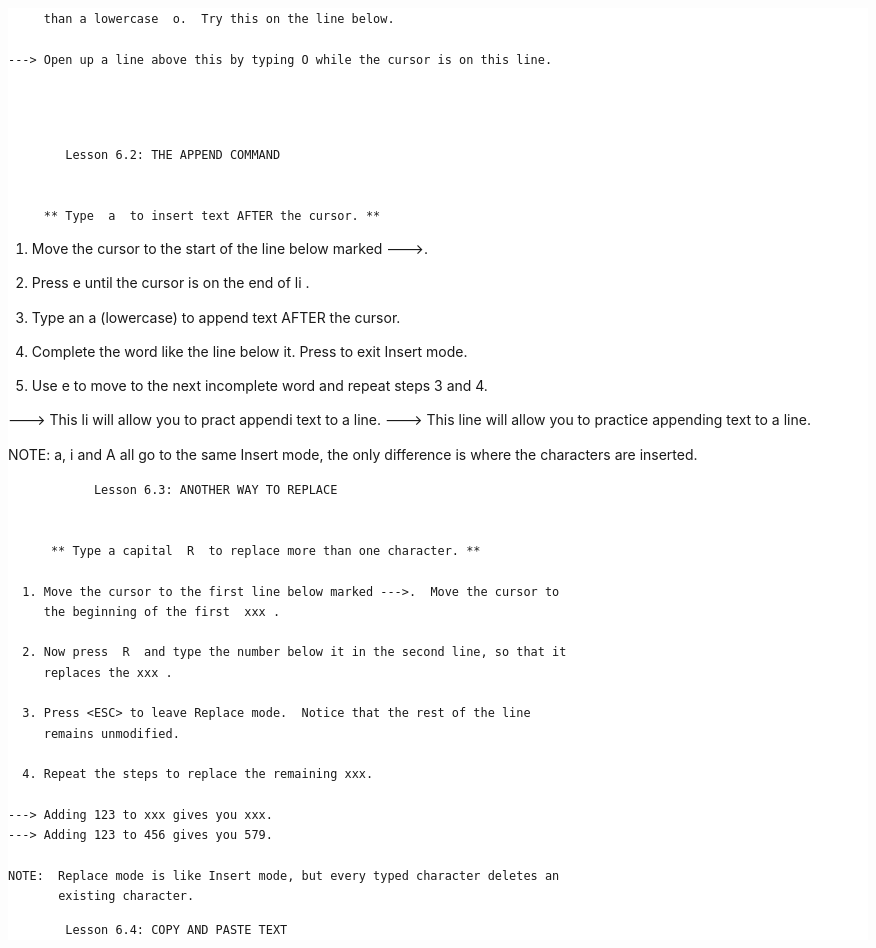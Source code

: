 ~~~~~~~~~~~~~~~~~~~~~~~~~~~~~~~~~~~~~~~~~~~~~~~~~~~~~~~~~~~~~~~~~~~~~~~~~~~~~~
     than a lowercase  o.  Try this on the line below.

---> Open up a line above this by typing O while the cursor is on this line.




~~~~~~~~~~~~~~~~~~~~~~~~~~~~~~~~~~~~~~~~~~~~~~~~~~~~~~~~~~~~~~~~~~~~~~~~~~~~~~
			Lesson 6.2: THE APPEND COMMAND


	     ** Type  a  to insert text AFTER the cursor. **

  1. Move the cursor to the start of the line below marked --->.
  
  2. Press  e  until the cursor is on the end of  li .

  3. Type an  a  (lowercase) to append text AFTER the cursor.

  4. Complete the word like the line below it.  Press <ESC> to exit Insert
     mode.

  5. Use  e  to move to the next incomplete word and repeat steps 3 and 4.
  
---> This li will allow you to pract appendi text to a line.
---> This line will allow you to practice appending text to a line.

NOTE:  a, i and A all go to the same Insert mode, the only difference is where
       the characters are inserted.

~~~~~~~~~~~~~~~~~~~~~~~~~~~~~~~~~~~~~~~~~~~~~~~~~~~~~~~~~~~~~~~~~~~~~~~~~~~~~~
		    Lesson 6.3: ANOTHER WAY TO REPLACE


      ** Type a capital  R  to replace more than one character. **

  1. Move the cursor to the first line below marked --->.  Move the cursor to
     the beginning of the first  xxx .

  2. Now press  R  and type the number below it in the second line, so that it
     replaces the xxx .

  3. Press <ESC> to leave Replace mode.  Notice that the rest of the line
     remains unmodified.

  4. Repeat the steps to replace the remaining xxx.

---> Adding 123 to xxx gives you xxx.
---> Adding 123 to 456 gives you 579.

NOTE:  Replace mode is like Insert mode, but every typed character deletes an
       existing character.

~~~~~~~~~~~~~~~~~~~~~~~~~~~~~~~~~~~~~~~~~~~~~~~~~~~~~~~~~~~~~~~~~~~~~~~~~~~~~~
			Lesson 6.4: COPY AND PASTE TEXT
